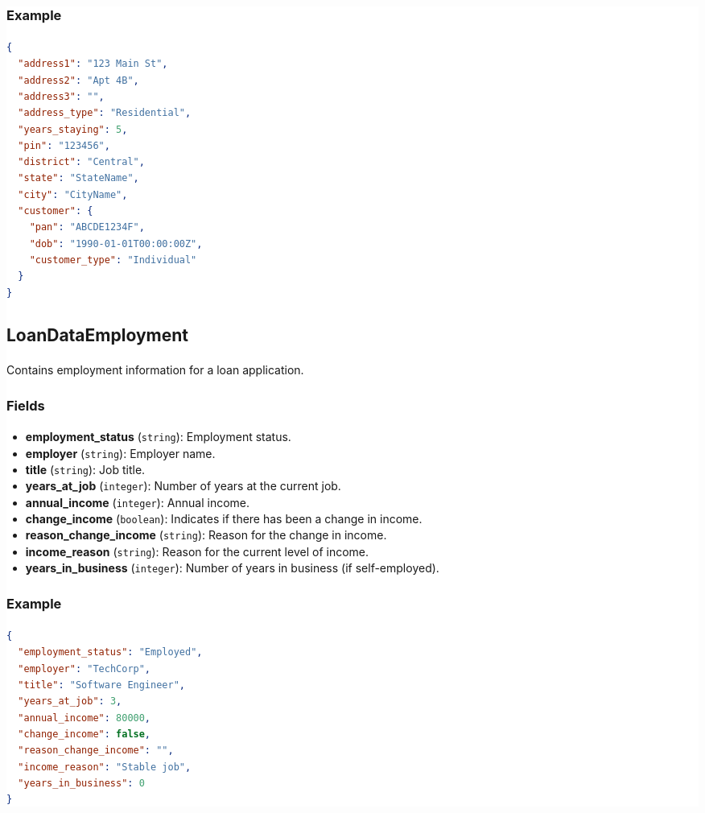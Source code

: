 ### Example

```json
{
  "address1": "123 Main St",
  "address2": "Apt 4B",
  "address3": "",
  "address_type": "Residential",
  "years_staying": 5,
  "pin": "123456",
  "district": "Central",
  "state": "StateName",
  "city": "CityName",
  "customer": {
    "pan": "ABCDE1234F",
    "dob": "1990-01-01T00:00:00Z",
    "customer_type": "Individual"
  }
}
```

## LoanDataEmployment

Contains employment information for a loan application.

### Fields

- **employment_status** (`string`): Employment status.
- **employer** (`string`): Employer name.
- **title** (`string`): Job title.
- **years_at_job** (`integer`): Number of years at the current job.
- **annual_income** (`integer`): Annual income.
- **change_income** (`boolean`): Indicates if there has been a change in income.
- **reason_change_income** (`string`): Reason for the change in income.
- **income_reason** (`string`): Reason for the current level of income.
- **years_in_business** (`integer`): Number of years in business (if self-employed).

### Example

```json
{
  "employment_status": "Employed",
  "employer": "TechCorp",
  "title": "Software Engineer",
  "years_at_job": 3,
  "annual_income": 80000,
  "change_income": false,
  "reason_change_income": "",
  "income_reason": "Stable job",
  "years_in_business": 0
}
```
